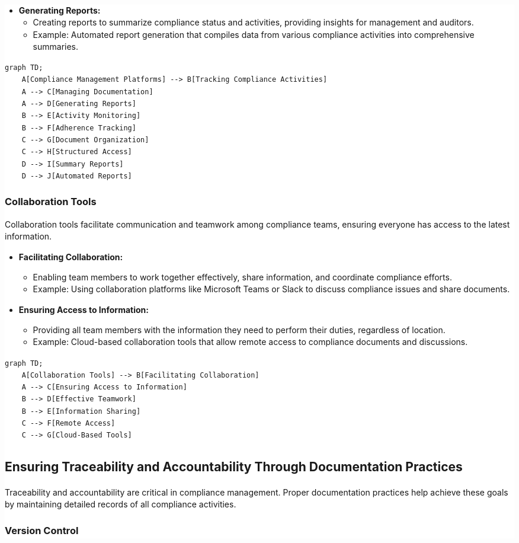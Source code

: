 - **Generating Reports:**
  - Creating reports to summarize compliance status and activities, providing insights for management and auditors.
  - Example: Automated report generation that compiles data from various compliance activities into comprehensive summaries.

```mermaid
graph TD;
    A[Compliance Management Platforms] --> B[Tracking Compliance Activities]
    A --> C[Managing Documentation]
    A --> D[Generating Reports]
    B --> E[Activity Monitoring]
    B --> F[Adherence Tracking]
    C --> G[Document Organization]
    C --> H[Structured Access]
    D --> I[Summary Reports]
    D --> J[Automated Reports]
```

### Collaboration Tools

Collaboration tools facilitate communication and teamwork among compliance teams, ensuring everyone has access to the latest information.

- **Facilitating Collaboration:**
  - Enabling team members to work together effectively, share information, and coordinate compliance efforts.
  - Example: Using collaboration platforms like Microsoft Teams or Slack to discuss compliance issues and share documents.

- **Ensuring Access to Information:**
  - Providing all team members with the information they need to perform their duties, regardless of location.
  - Example: Cloud-based collaboration tools that allow remote access to compliance documents and discussions.

```mermaid
graph TD;
    A[Collaboration Tools] --> B[Facilitating Collaboration]
    A --> C[Ensuring Access to Information]
    B --> D[Effective Teamwork]
    B --> E[Information Sharing]
    C --> F[Remote Access]
    C --> G[Cloud-Based Tools]
```

## Ensuring Traceability and Accountability Through Documentation Practices

Traceability and accountability are critical in compliance management. Proper documentation practices help achieve these goals by maintaining detailed records of all compliance activities.

### Version Control
